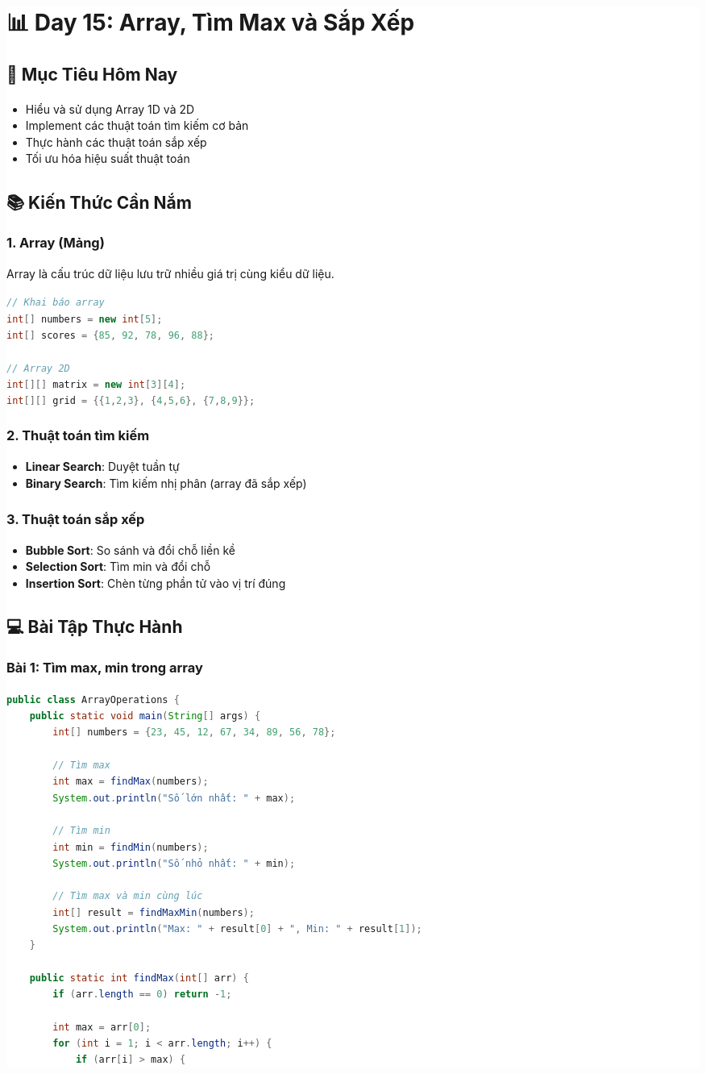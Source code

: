 # 📊 Day 15: Array, Tìm Max và Sắp Xếp

## 🎯 Mục Tiêu Hôm Nay

- Hiểu và sử dụng Array 1D và 2D
- Implement các thuật toán tìm kiếm cơ bản
- Thực hành các thuật toán sắp xếp
- Tối ưu hóa hiệu suất thuật toán

## 📚 Kiến Thức Cần Nắm

### **1. Array (Mảng)**
Array là cấu trúc dữ liệu lưu trữ nhiều giá trị cùng kiểu dữ liệu.

```java
// Khai báo array
int[] numbers = new int[5];
int[] scores = {85, 92, 78, 96, 88};

// Array 2D
int[][] matrix = new int[3][4];
int[][] grid = {{1,2,3}, {4,5,6}, {7,8,9}};
```

### **2. Thuật toán tìm kiếm**
- **Linear Search**: Duyệt tuần tự
- **Binary Search**: Tìm kiếm nhị phân (array đã sắp xếp)

### **3. Thuật toán sắp xếp**
- **Bubble Sort**: So sánh và đổi chỗ liền kề
- **Selection Sort**: Tìm min và đổi chỗ
- **Insertion Sort**: Chèn từng phần tử vào vị trí đúng

## 💻 Bài Tập Thực Hành

### **Bài 1: Tìm max, min trong array**
```java
public class ArrayOperations {
    public static void main(String[] args) {
        int[] numbers = {23, 45, 12, 67, 34, 89, 56, 78};
        
        // Tìm max
        int max = findMax(numbers);
        System.out.println("Số lớn nhất: " + max);
        
        // Tìm min
        int min = findMin(numbers);
        System.out.println("Số nhỏ nhất: " + min);
        
        // Tìm max và min cùng lúc
        int[] result = findMaxMin(numbers);
        System.out.println("Max: " + result[0] + ", Min: " + result[1]);
    }
    
    public static int findMax(int[] arr) {
        if (arr.length == 0) return -1;
        
        int max = arr[0];
        for (int i = 1; i < arr.length; i++) {
            if (arr[i] > max) {
```